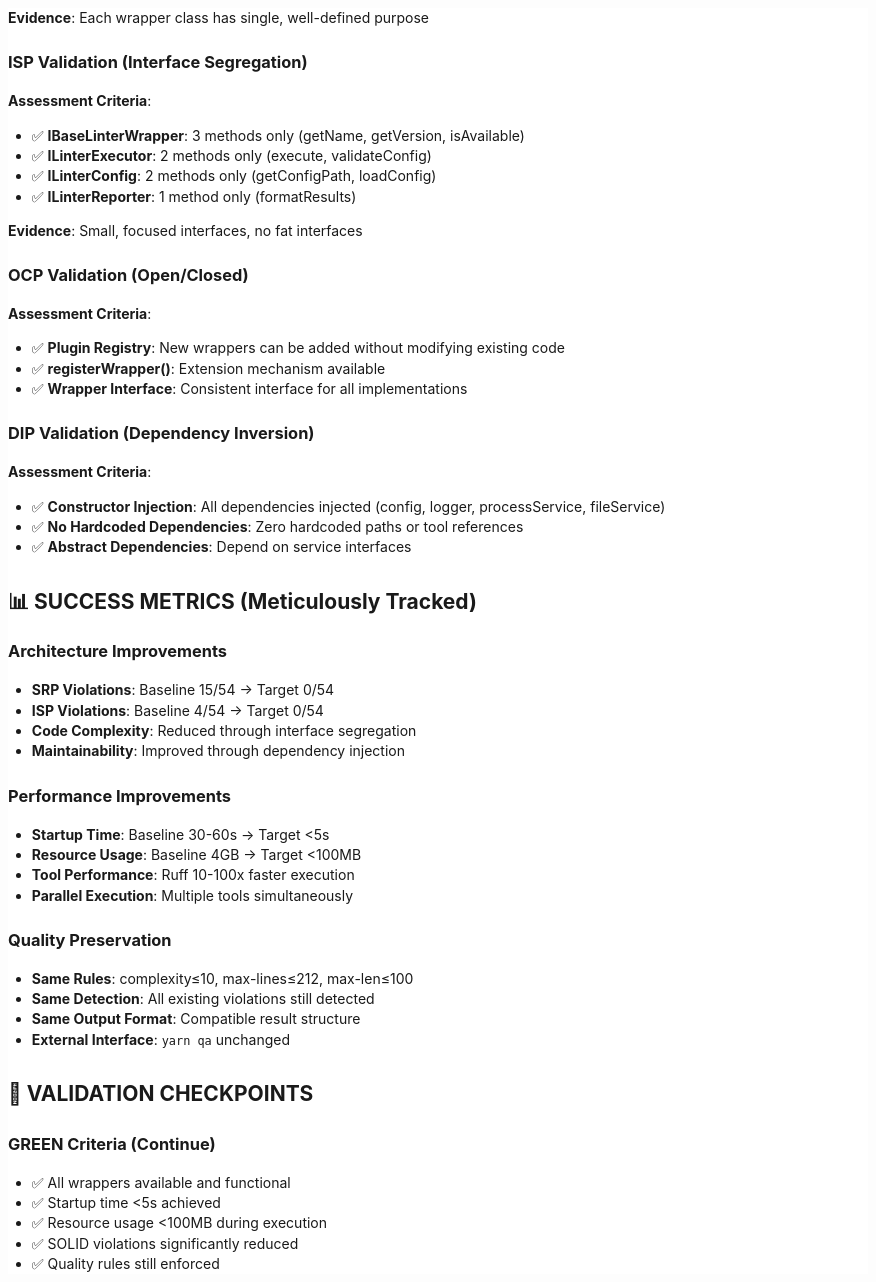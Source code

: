 **Evidence**: Each wrapper class has single, well-defined purpose

### **ISP Validation** (Interface Segregation)
**Assessment Criteria**:
- ✅ **IBaseLinterWrapper**: 3 methods only (getName, getVersion, isAvailable)
- ✅ **ILinterExecutor**: 2 methods only (execute, validateConfig)
- ✅ **ILinterConfig**: 2 methods only (getConfigPath, loadConfig)
- ✅ **ILinterReporter**: 1 method only (formatResults)

**Evidence**: Small, focused interfaces, no fat interfaces

### **OCP Validation** (Open/Closed)
**Assessment Criteria**:
- ✅ **Plugin Registry**: New wrappers can be added without modifying existing code
- ✅ **registerWrapper()**: Extension mechanism available
- ✅ **Wrapper Interface**: Consistent interface for all implementations

### **DIP Validation** (Dependency Inversion)  
**Assessment Criteria**:
- ✅ **Constructor Injection**: All dependencies injected (config, logger, processService, fileService)
- ✅ **No Hardcoded Dependencies**: Zero hardcoded paths or tool references
- ✅ **Abstract Dependencies**: Depend on service interfaces

## 📊 SUCCESS METRICS (Meticulously Tracked)

### **Architecture Improvements**
- **SRP Violations**: Baseline 15/54 → Target 0/54
- **ISP Violations**: Baseline 4/54 → Target 0/54  
- **Code Complexity**: Reduced through interface segregation
- **Maintainability**: Improved through dependency injection

### **Performance Improvements**
- **Startup Time**: Baseline 30-60s → Target <5s
- **Resource Usage**: Baseline 4GB → Target <100MB
- **Tool Performance**: Ruff 10-100x faster execution
- **Parallel Execution**: Multiple tools simultaneously

### **Quality Preservation**
- **Same Rules**: complexity≤10, max-lines≤212, max-len≤100
- **Same Detection**: All existing violations still detected
- **Same Output Format**: Compatible result structure
- **External Interface**: `yarn qa` unchanged

## 🚨 VALIDATION CHECKPOINTS

### **GREEN Criteria** (Continue)
- ✅ All wrappers available and functional
- ✅ Startup time <5s achieved
- ✅ Resource usage <100MB during execution
- ✅ SOLID violations significantly reduced
- ✅ Quality rules still enforced
